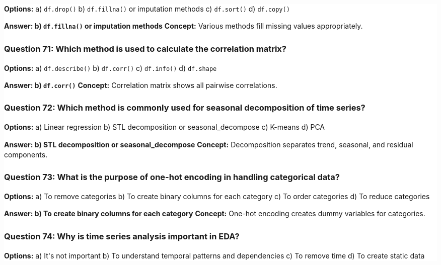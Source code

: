 **Options:**
a) `df.drop()`
b) `df.fillna()` or imputation methods
c) `df.sort()`
d) `df.copy()`

**Answer: b) `df.fillna()` or imputation methods**
**Concept:** Various methods fill missing values appropriately.

### Question 71: Which method is used to calculate the correlation matrix?

**Options:**
a) `df.describe()`
b) `df.corr()`
c) `df.info()`
d) `df.shape`

**Answer: b) `df.corr()`**
**Concept:** Correlation matrix shows all pairwise correlations.

### Question 72: Which method is commonly used for seasonal decomposition of time series?

**Options:**
a) Linear regression
b) STL decomposition or seasonal_decompose
c) K-means
d) PCA

**Answer: b) STL decomposition or seasonal_decompose**
**Concept:** Decomposition separates trend, seasonal, and residual components.

### Question 73: What is the purpose of one-hot encoding in handling categorical data?

**Options:**
a) To remove categories
b) To create binary columns for each category
c) To order categories
d) To reduce categories

**Answer: b) To create binary columns for each category**
**Concept:** One-hot encoding creates dummy variables for categories.

### Question 74: Why is time series analysis important in EDA?

**Options:**
a) It's not important
b) To understand temporal patterns and dependencies
c) To remove time
d) To create static data

